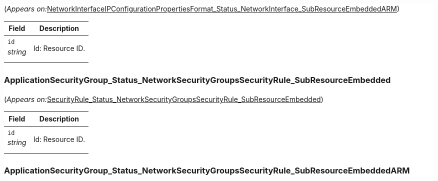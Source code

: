 (<em>Appears on:</em><a href="#network.azure.com/v1alpha1api20201101.NetworkInterfaceIPConfigurationPropertiesFormat_Status_NetworkInterface_SubResourceEmbeddedARM">NetworkInterfaceIPConfigurationPropertiesFormat_Status_NetworkInterface_SubResourceEmbeddedARM</a>)
</p>
<div>
</div>
<table>
<thead>
<tr>
<th>Field</th>
<th>Description</th>
</tr>
</thead>
<tbody>
<tr>
<td>
<code>id</code><br/>
<em>
string
</em>
</td>
<td>
<p>Id: Resource ID.</p>
</td>
</tr>
</tbody>
</table>
<h3 id="network.azure.com/v1alpha1api20201101.ApplicationSecurityGroup_Status_NetworkSecurityGroupsSecurityRule_SubResourceEmbedded">ApplicationSecurityGroup_Status_NetworkSecurityGroupsSecurityRule_SubResourceEmbedded
</h3>
<p>
(<em>Appears on:</em><a href="#network.azure.com/v1alpha1api20201101.SecurityRule_Status_NetworkSecurityGroupsSecurityRule_SubResourceEmbedded">SecurityRule_Status_NetworkSecurityGroupsSecurityRule_SubResourceEmbedded</a>)
</p>
<div>
</div>
<table>
<thead>
<tr>
<th>Field</th>
<th>Description</th>
</tr>
</thead>
<tbody>
<tr>
<td>
<code>id</code><br/>
<em>
string
</em>
</td>
<td>
<p>Id: Resource ID.</p>
</td>
</tr>
</tbody>
</table>
<h3 id="network.azure.com/v1alpha1api20201101.ApplicationSecurityGroup_Status_NetworkSecurityGroupsSecurityRule_SubResourceEmbeddedARM">ApplicationSecurityGroup_Status_NetworkSecurityGroupsSecurityRule_SubResourceEmbeddedARM
</h3>
<p>